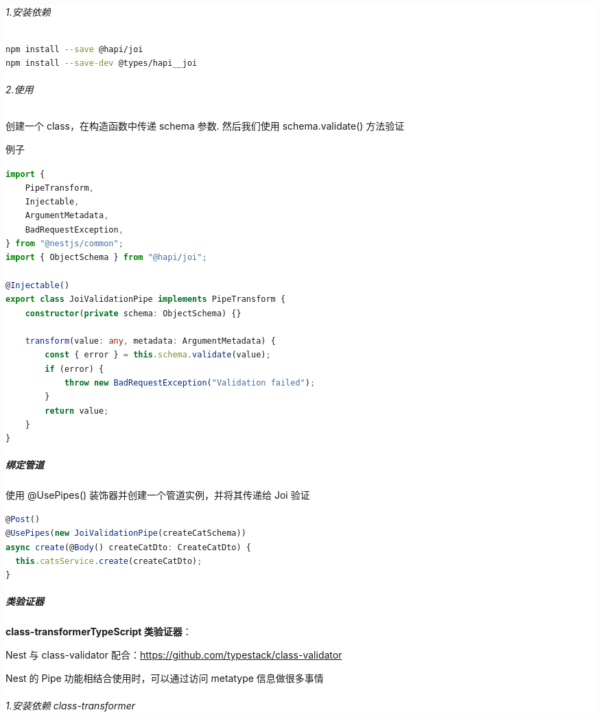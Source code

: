 ###### 1.安装依赖

```bash
npm install --save @hapi/joi
npm install --save-dev @types/hapi__joi
```

###### 2.使用

创建一个 class，在构造函数中传递 schema 参数. 然后我们使用 schema.validate() 方法验证

例子

```typescript
import {
	PipeTransform,
	Injectable,
	ArgumentMetadata,
	BadRequestException,
} from "@nestjs/common";
import { ObjectSchema } from "@hapi/joi";

@Injectable()
export class JoiValidationPipe implements PipeTransform {
	constructor(private schema: ObjectSchema) {}

	transform(value: any, metadata: ArgumentMetadata) {
		const { error } = this.schema.validate(value);
		if (error) {
			throw new BadRequestException("Validation failed");
		}
		return value;
	}
}
```

##### 绑定管道

使用 @UsePipes() 装饰器并创建一个管道实例，并将其传递给 Joi 验证

```typescript
@Post()
@UsePipes(new JoiValidationPipe(createCatSchema))
async create(@Body() createCatDto: CreateCatDto) {
  this.catsService.create(createCatDto);
}
```

##### 类验证器

**class-transformerTypeScript 类验证器**：

Nest 与 class-validator 配合：<https://github.com/typestack/class-validator>

Nest 的 Pipe 功能相结合使用时，可以通过访问 metatype 信息做很多事情

###### 1.安装依赖 class-transformer

